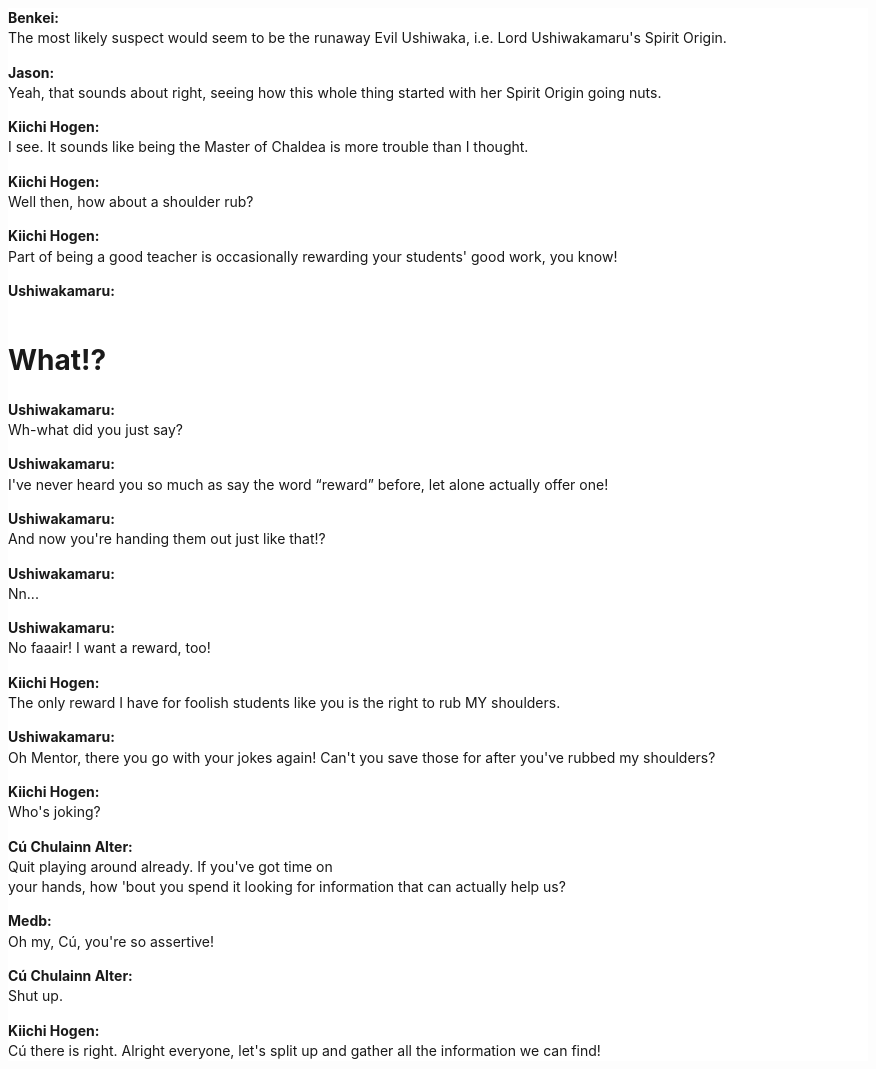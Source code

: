 **Benkei:**   
The most likely suspect would seem to be the runaway Evil Ushiwaka, i.e. Lord Ushiwakamaru's Spirit Origin.  
  
**Jason:**   
Yeah, that sounds about right, seeing how this whole thing started with her Spirit Origin going nuts.  
  
**Kiichi Hogen:**   
I see. It sounds like being the Master of Chaldea is more trouble than I thought.  
  
**Kiichi Hogen:**   
Well then, how about a shoulder rub?  
  
**Kiichi Hogen:**   
Part of being a good teacher is occasionally rewarding your students' good work, you know!  
  
**Ushiwakamaru:**   
  
# What!?  
  
**Ushiwakamaru:**   
Wh-what did you just say?  
  
**Ushiwakamaru:**   
I've never heard you so much as say the word “reward” before, let alone actually offer one!  
  
**Ushiwakamaru:**   
And now you're handing them out just like that!?  
  
**Ushiwakamaru:**   
Nn...  
  
**Ushiwakamaru:**   
No faaair! I want a reward, too!  
  
**Kiichi Hogen:**   
The only reward I have for foolish students like you is the right to rub MY shoulders.  
  
**Ushiwakamaru:**   
Oh Mentor, there you go with your jokes again! Can't you save those for after you've rubbed my shoulders?  
  
**Kiichi Hogen:**   
Who's joking?  
  
**Cú Chulainn Alter:**   
Quit playing around already. If you've got time on  
your hands, how 'bout you spend it looking for information that can actually help us?  
  
**Medb:**   
Oh my, Cú, you're so assertive!  
  
**Cú Chulainn Alter:**   
Shut up.  
  
**Kiichi Hogen:**   
Cú there is right. Alright everyone, let's split up and gather all the information we can find!  
  